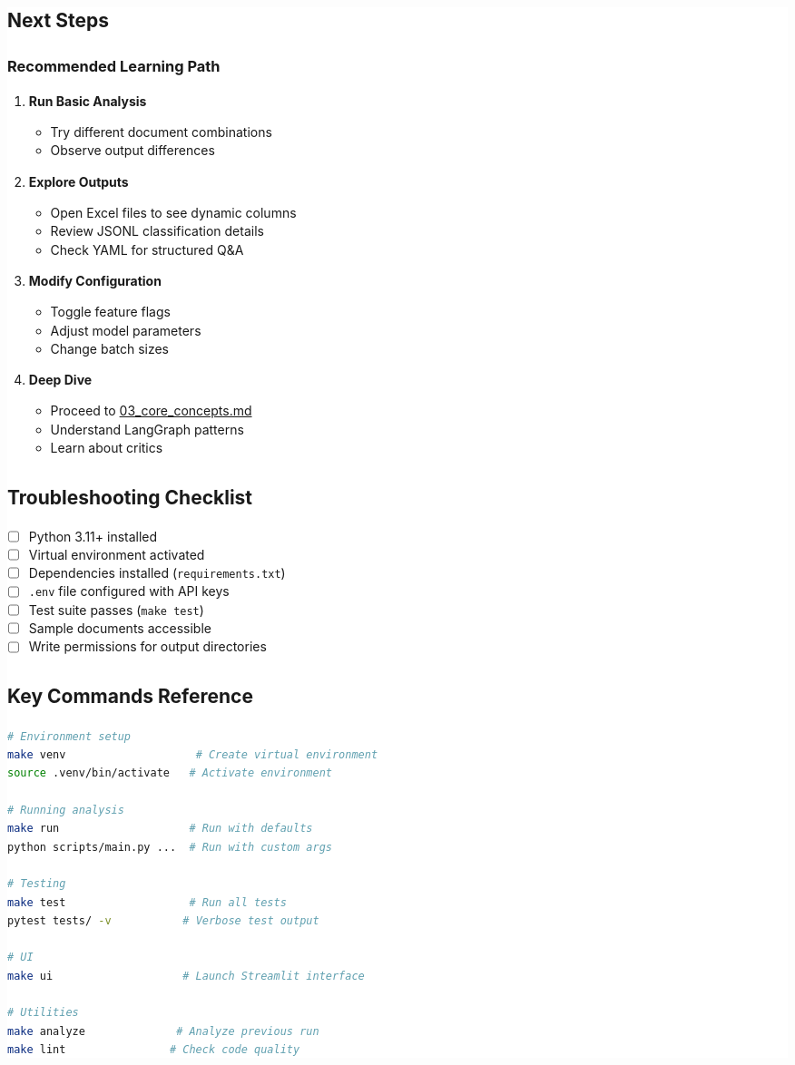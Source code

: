 ## Next Steps

### Recommended Learning Path

1. **Run Basic Analysis**
   - Try different document combinations
   - Observe output differences

2. **Explore Outputs**
   - Open Excel files to see dynamic columns
   - Review JSONL classification details
   - Check YAML for structured Q&A

3. **Modify Configuration**
   - Toggle feature flags
   - Adjust model parameters
   - Change batch sizes

4. **Deep Dive**
   - Proceed to [03_core_concepts.md](03_core_concepts.md)
   - Understand LangGraph patterns
   - Learn about critics

## Troubleshooting Checklist

- [ ] Python 3.11+ installed
- [ ] Virtual environment activated
- [ ] Dependencies installed (`requirements.txt`)
- [ ] `.env` file configured with API keys
- [ ] Test suite passes (`make test`)
- [ ] Sample documents accessible
- [ ] Write permissions for output directories

## Key Commands Reference

```bash
# Environment setup
make venv                    # Create virtual environment
source .venv/bin/activate   # Activate environment

# Running analysis
make run                    # Run with defaults
python scripts/main.py ...  # Run with custom args

# Testing
make test                   # Run all tests
pytest tests/ -v           # Verbose test output

# UI
make ui                    # Launch Streamlit interface

# Utilities
make analyze              # Analyze previous run
make lint                # Check code quality
```

